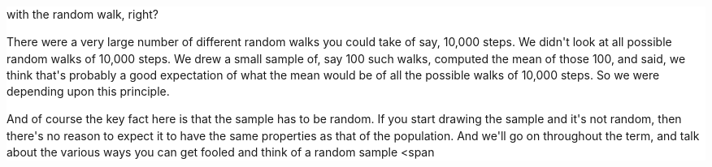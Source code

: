   <span m="297210">with</span> <span m="297360">the</span> <span
  m="297480">random</span> <span m="297870">walk,</span> <span
  m="299080">right?</span></p><p><span m="299460">There</span> <span
  m="299580">were</span> <span m="301070">a</span> <span m="301140">very</span>
  <span m="301530">large</span> <span m="301860">number</span> <span
  m="302130">of</span> <span m="302220">different</span> <span
  m="302520">random</span> <span m="302910">walks</span> <span
  m="303300">you</span> <span m="303450">could</span> <span
  m="303570">take</span> <span m="303890">of</span> <span m="304020">say,</span>
  <span m="304440">10,000</span> <span m="305190">steps.</span> <span
  m="307070">We</span> <span m="307190">didn't</span> <span
  m="307550">look</span> <span m="307790">at</span> <span m="307880">all</span>
  <span m="308900">possible</span> <span m="309530">random</span> <span
  m="309890">walks</span> <span m="310190">of</span> <span
  m="310310">10,000</span> <span m="310940">steps.</span> <span
  m="312230">We</span> <span m="312350">drew</span> <span m="312560">a</span>
  <span m="312650">small</span> <span m="313160">sample</span> <span
  m="313730">of,</span> <span m="313920">say</span> <span m="314090">100</span>
  <span m="314510">such</span> <span m="314820">walks,</span> <span
  m="316400">computed</span> <span m="316880">the</span> <span
  m="317000">mean</span> <span m="317420">of</span> <span
  m="317540">those</span> <span m="317810">100,</span> <span
  m="319160">and</span> <span m="319280">said,</span> <span m="320330">we</span>
  <span m="320450">think</span> <span m="320750">that's</span> <span
  m="321020">probably</span> <span m="322250">a</span> <span
  m="322370">good</span> <span m="323900">expectation</span> <span
  m="325520">of</span> <span m="325790">what</span> <span m="325970">the</span>
  <span m="326090">mean</span> <span m="326330">would</span> <span
  m="326510">be</span> <span m="326850">of</span> <span m="327950">all</span>
  <span m="328220">the</span> <span m="328310">possible</span> <span
  m="328850">walks</span> <span m="329270">of</span> <span
  m="329360">10,000</span> <span m="329960">steps.</span> <span
  m="333200">So</span> <span m="333250">we</span> <span m="333400">were</span>
  <span m="333490">depending</span> <span m="334030">upon</span> <span
  m="335020">this</span> <span m="335200">principle.</span></p><p><span
  m="336980">And</span> <span m="337000">of</span> <span
  m="337090">course</span> <span m="337510">the</span> <span
  m="337630">key</span> <span m="337900">fact</span> <span
  m="338350">here</span> <span m="339400">is</span> <span m="339580">that</span>
  <span m="339730">the</span> <span m="339880">sample</span> <span
  m="340390">has</span> <span m="340690">to</span> <span m="340810">be</span>
  <span m="340960">random.</span> <span m="343540">If</span> <span
  m="343590">you</span> <span m="343710">start</span> <span
  m="344130">drawing</span> <span m="344460">the</span> <span
  m="344550">sample</span> <span m="345000">and</span> <span
  m="345090">it's</span> <span m="345330">not</span> <span
  m="345690">random,</span> <span m="347810">then</span> <span
  m="348220">there's</span> <span m="348460">no</span> <span
  m="348670">reason</span> <span m="349090">to</span> <span
  m="349210">expect</span> <span m="349660">it</span> <span m="349750">to</span>
  <span m="349840">have</span> <span m="349960">the</span> <span
  m="350080">same</span> <span m="350350">properties</span> <span
  m="351640">as</span> <span m="351820">that</span> <span m="352000">of</span>
  <span m="352120">the</span> <span m="352210">population.</span> <span
  m="354030">And</span> <span m="354150">we'll</span> <span m="354330">go</span>
  <span m="354540">on</span> <span m="354810">throughout</span> <span
  m="355200">the</span> <span m="355290">term,</span> <span
  m="355590">and</span> <span m="355680">talk</span> <span
  m="356040">about</span> <span m="356280">the</span> <span
  m="356400">various</span> <span m="356790">ways</span> <span
  m="357120">you</span> <span m="357270">can</span> <span m="357420">get</span>
  <span m="357630">fooled</span> <span m="358680">and</span> <span
  m="358830">think</span> <span m="359160">of</span> <span m="359340">a</span>
  <span m="359400">random</span> <span m="359820">sample</span> <span
